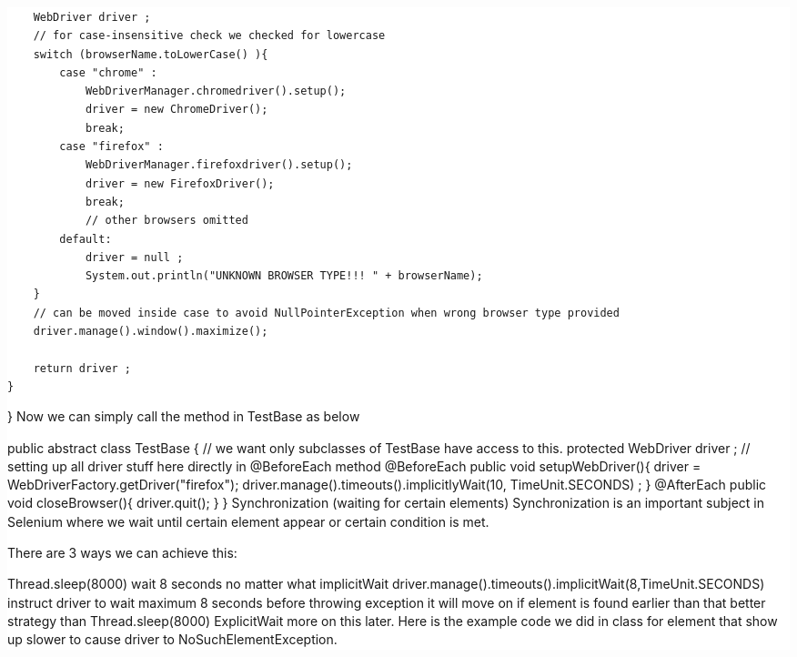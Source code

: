         WebDriver driver ;
        // for case-insensitive check we checked for lowercase
        switch (browserName.toLowerCase() ){
            case "chrome" :
                WebDriverManager.chromedriver().setup();
                driver = new ChromeDriver();
                break;
            case "firefox" :
                WebDriverManager.firefoxdriver().setup();
                driver = new FirefoxDriver();
                break;
                // other browsers omitted
            default:
                driver = null ;
                System.out.println("UNKNOWN BROWSER TYPE!!! " + browserName);
        }
        // can be moved inside case to avoid NullPointerException when wrong browser type provided
        driver.manage().window().maximize();

        return driver ;
    }

}
Now we can simply call the method in TestBase as below

public abstract class TestBase {
// we want only subclasses of TestBase have access to this.
protected WebDriver driver ;
// setting up all driver stuff here directly in @BeforeEach method
@BeforeEach
public void setupWebDriver(){
driver = WebDriverFactory.getDriver("firefox");
driver.manage().timeouts().implicitlyWait(10, TimeUnit.SECONDS) ;
}
@AfterEach
public void closeBrowser(){
driver.quit();
}
}
Synchronization (waiting for certain elements)
Synchronization is an important subject in Selenium where we wait until certain element appear or certain condition is met.

There are 3 ways we can achieve this:

Thread.sleep(8000)
wait 8 seconds no matter what
implicitWait
driver.manage().timeouts().implicitWait(8,TimeUnit.SECONDS)
instruct driver to wait maximum 8 seconds before throwing exception
it will move on if element is found earlier than that
better strategy than Thread.sleep(8000)
ExplicitWait
more on this later.
Here is the example code we did in class for element that show up slower to cause driver to NoSuchElementException.
